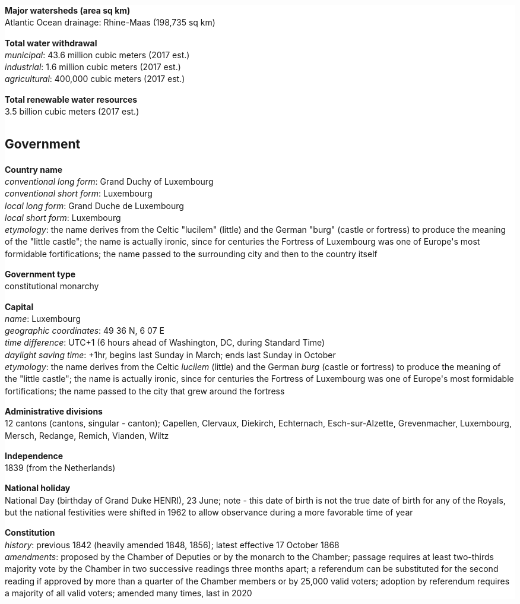 **Major watersheds (area sq km)**<br>
Atlantic Ocean drainage: Rhine-Maas (198,735 sq km)<br>

**Total water withdrawal**<br>
_municipal_: 43.6 million cubic meters (2017 est.)<br>
_industrial_: 1.6 million cubic meters (2017 est.)<br>
_agricultural_: 400,000 cubic meters (2017 est.)<br>

**Total renewable water resources**<br>
3.5 billion cubic meters (2017 est.)<br>

## Government

**Country name**<br>
_conventional long form_: Grand Duchy of Luxembourg<br>
_conventional short form_: Luxembourg<br>
_local long form_: Grand Duche de Luxembourg<br>
_local short form_: Luxembourg<br>
_etymology_: the name derives from the Celtic "lucilem" (little) and the German "burg" (castle or fortress) to produce the meaning of the "little castle"; the name is actually ironic, since for centuries the Fortress of Luxembourg was one of Europe's most formidable fortifications; the name passed to the surrounding city and then to the country itself<br>

**Government type**<br>
constitutional monarchy<br>

**Capital**<br>
_name_: Luxembourg<br>
_geographic coordinates_: 49 36 N, 6 07 E<br>
_time difference_: UTC+1 (6 hours ahead of Washington, DC, during Standard Time)<br>
_daylight saving time_: +1hr, begins last Sunday in March; ends last Sunday in October<br>
_etymology_: the name derives from the Celtic <em>lucilem</em> (little) and the German <em>burg</em> (castle or fortress) to produce the meaning of the "little castle"; the name is actually ironic, since for centuries the Fortress of Luxembourg was one of Europe's most formidable fortifications; the name passed to the city that grew around the fortress<br>

**Administrative divisions**<br>
12 cantons (cantons, singular - canton); Capellen, Clervaux, Diekirch, Echternach, Esch-sur-Alzette, Grevenmacher, Luxembourg, Mersch, Redange, Remich, Vianden, Wiltz<br>

**Independence**<br>
1839 (from the Netherlands)<br>

**National holiday**<br>
National Day (birthday of Grand Duke HENRI), 23 June; note - this date of birth is not the true date of birth for any of the Royals, but the national festivities were shifted in 1962 to allow observance during a more favorable time of year<br>

**Constitution**<br>
_history_: previous 1842 (heavily amended 1848, 1856); latest effective 17 October 1868<br>
_amendments_: proposed by the Chamber of Deputies or by the monarch to the Chamber; passage requires at least two-thirds majority vote by the Chamber in two successive readings three months apart; a referendum can be substituted for the second reading if approved by more than a quarter of the Chamber members or by 25,000 valid voters; adoption by referendum requires a majority of all valid voters; amended many times, last in 2020<br>
